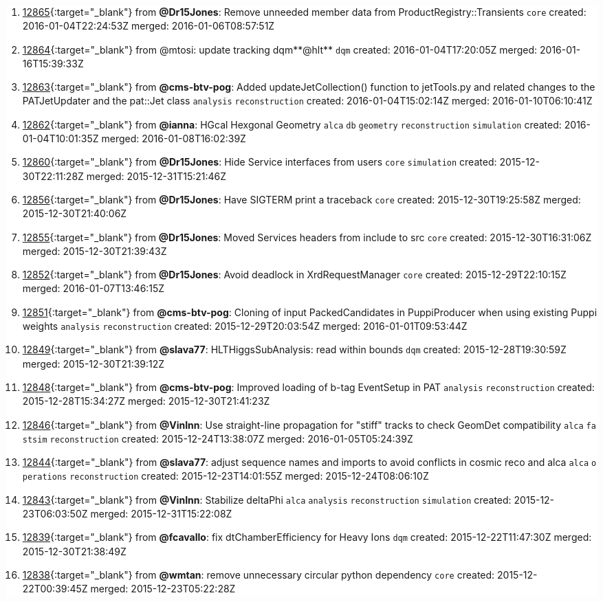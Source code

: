 1. [12865](http://github.com/cms-sw/cmssw/pull/12865){:target="_blank"}  from **@Dr15Jones**: Remove unneeded member data from ProductRegistry::Transients `core`  created: 2016-01-04T22:24:53Z merged: 2016-01-06T08:57:51Z

1. [12864](http://github.com/cms-sw/cmssw/pull/12864){:target="_blank"}  from @mtosi: update tracking dqm**@hlt** `dqm`  created: 2016-01-04T17:20:05Z merged: 2016-01-16T15:39:33Z

1. [12863](http://github.com/cms-sw/cmssw/pull/12863){:target="_blank"}  from **@cms-btv-pog**: Added updateJetCollection() function to jetTools.py and related changes to the PATJetUpdater and the pat::Jet class `analysis`  `reconstruction`  created: 2016-01-04T15:02:14Z merged: 2016-01-10T06:10:41Z

1. [12862](http://github.com/cms-sw/cmssw/pull/12862){:target="_blank"}  from **@ianna**: HGcal Hexgonal Geometry `alca`  `db`  `geometry`  `reconstruction`  `simulation`  created: 2016-01-04T10:01:35Z merged: 2016-01-08T16:02:39Z

1. [12860](http://github.com/cms-sw/cmssw/pull/12860){:target="_blank"}  from **@Dr15Jones**:  Hide Service interfaces from users `core`  `simulation`  created: 2015-12-30T22:11:28Z merged: 2015-12-31T15:21:46Z

1. [12856](http://github.com/cms-sw/cmssw/pull/12856){:target="_blank"}  from **@Dr15Jones**: Have SIGTERM print a traceback `core`  created: 2015-12-30T19:25:58Z merged: 2015-12-30T21:40:06Z

1. [12855](http://github.com/cms-sw/cmssw/pull/12855){:target="_blank"}  from **@Dr15Jones**: Moved Services headers from include to src `core`  created: 2015-12-30T16:31:06Z merged: 2015-12-30T21:39:43Z

1. [12852](http://github.com/cms-sw/cmssw/pull/12852){:target="_blank"}  from **@Dr15Jones**: Avoid deadlock in XrdRequestManager `core`  created: 2015-12-29T22:10:15Z merged: 2016-01-07T13:46:15Z

1. [12851](http://github.com/cms-sw/cmssw/pull/12851){:target="_blank"}  from **@cms-btv-pog**: Cloning of input PackedCandidates in PuppiProducer when using existing Puppi weights `analysis`  `reconstruction`  created: 2015-12-29T20:03:54Z merged: 2016-01-01T09:53:44Z

1. [12849](http://github.com/cms-sw/cmssw/pull/12849){:target="_blank"}  from **@slava77**: HLTHiggsSubAnalysis: read within bounds `dqm`  created: 2015-12-28T19:30:59Z merged: 2015-12-30T21:39:12Z

1. [12848](http://github.com/cms-sw/cmssw/pull/12848){:target="_blank"}  from **@cms-btv-pog**: Improved loading of b-tag EventSetup in PAT `analysis`  `reconstruction`  created: 2015-12-28T15:34:27Z merged: 2015-12-30T21:41:23Z

1. [12846](http://github.com/cms-sw/cmssw/pull/12846){:target="_blank"}  from **@VinInn**: Use straight-line propagation for "stiff" tracks  to check GeomDet compatibility `alca`  `fastsim`  `reconstruction`  created: 2015-12-24T13:38:07Z merged: 2016-01-05T05:24:39Z

1. [12844](http://github.com/cms-sw/cmssw/pull/12844){:target="_blank"}  from **@slava77**: adjust sequence names and imports to avoid conflicts in cosmic reco and alca `alca`  `operations`  `reconstruction`  created: 2015-12-23T14:01:55Z merged: 2015-12-24T08:06:10Z

1. [12843](http://github.com/cms-sw/cmssw/pull/12843){:target="_blank"}  from **@VinInn**: Stabilize deltaPhi `alca`  `analysis`  `reconstruction`  `simulation`  created: 2015-12-23T06:03:50Z merged: 2015-12-31T15:22:08Z

1. [12839](http://github.com/cms-sw/cmssw/pull/12839){:target="_blank"}  from **@fcavallo**: fix dtChamberEfficiency for Heavy Ions `dqm`  created: 2015-12-22T11:47:30Z merged: 2015-12-30T21:38:49Z

1. [12838](http://github.com/cms-sw/cmssw/pull/12838){:target="_blank"}  from **@wmtan**: remove unnecessary circular python dependency `core`  created: 2015-12-22T00:39:45Z merged: 2015-12-23T05:22:28Z
